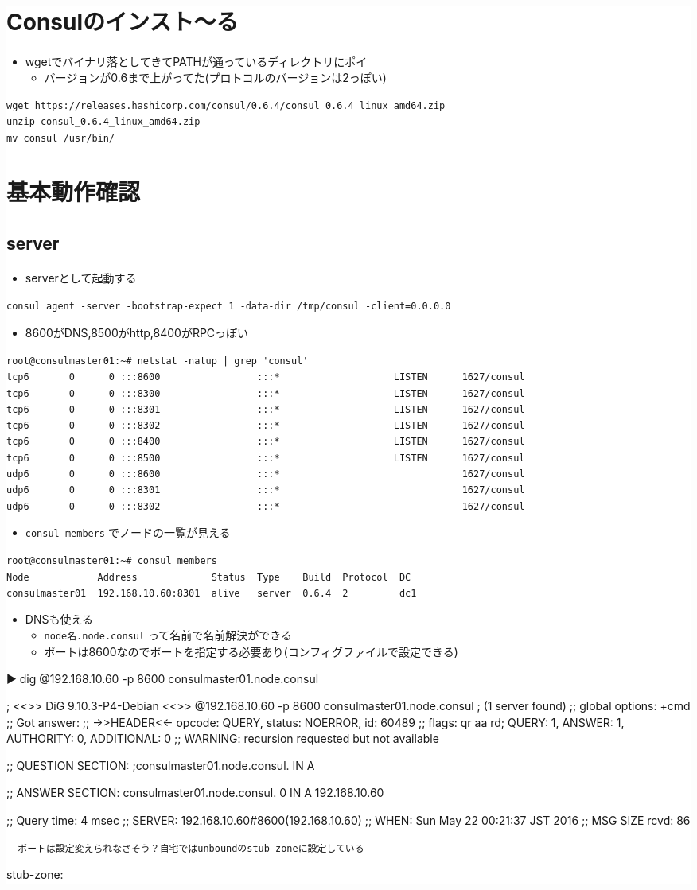# Consulのインスト〜る
- wgetでバイナリ落としてきてPATHが通っているディレクトリにポイ
  - バージョンが0.6まで上がってた(プロトコルのバージョンは2っぽい)
```
wget https://releases.hashicorp.com/consul/0.6.4/consul_0.6.4_linux_amd64.zip
unzip consul_0.6.4_linux_amd64.zip
mv consul /usr/bin/
```
# 基本動作確認
## server
- serverとして起動する
```
consul agent -server -bootstrap-expect 1 -data-dir /tmp/consul -client=0.0.0.0
```
- 8600がDNS,8500がhttp,8400がRPCっぽい
```
root@consulmaster01:~# netstat -natup | grep 'consul'
tcp6       0      0 :::8600                 :::*                    LISTEN      1627/consul
tcp6       0      0 :::8300                 :::*                    LISTEN      1627/consul
tcp6       0      0 :::8301                 :::*                    LISTEN      1627/consul
tcp6       0      0 :::8302                 :::*                    LISTEN      1627/consul
tcp6       0      0 :::8400                 :::*                    LISTEN      1627/consul
tcp6       0      0 :::8500                 :::*                    LISTEN      1627/consul
udp6       0      0 :::8600                 :::*                                1627/consul
udp6       0      0 :::8301                 :::*                                1627/consul
udp6       0      0 :::8302                 :::*                                1627/consul
```
- `consul members` でノードの一覧が見える
```
root@consulmaster01:~# consul members
Node            Address             Status  Type    Build  Protocol  DC
consulmaster01  192.168.10.60:8301  alive   server  0.6.4  2         dc1
```
- DNSも使える
  - `node名.node.consul` って名前で名前解決ができる
  - ポートは8600なのでポートを指定する必要あり(コンフィグファイルで設定できる)
  ```
▶ dig @192.168.10.60 -p 8600 consulmaster01.node.consul

; <<>> DiG 9.10.3-P4-Debian <<>> @192.168.10.60 -p 8600 consulmaster01.node.consul
; (1 server found)
;; global options: +cmd
;; Got answer:
;; ->>HEADER<<- opcode: QUERY, status: NOERROR, id: 60489
;; flags: qr aa rd; QUERY: 1, ANSWER: 1, AUTHORITY: 0, ADDITIONAL: 0
;; WARNING: recursion requested but not available

;; QUESTION SECTION:
;consulmaster01.node.consul.    IN      A

;; ANSWER SECTION:
consulmaster01.node.consul. 0   IN      A       192.168.10.60

;; Query time: 4 msec
;; SERVER: 192.168.10.60#8600(192.168.10.60)
;; WHEN: Sun May 22 00:21:37 JST 2016
;; MSG SIZE  rcvd: 86
  ```
  - ポートは設定変えられなさそう？自宅ではunboundのstub-zoneに設定している
  ```
stub-zone:
  ```